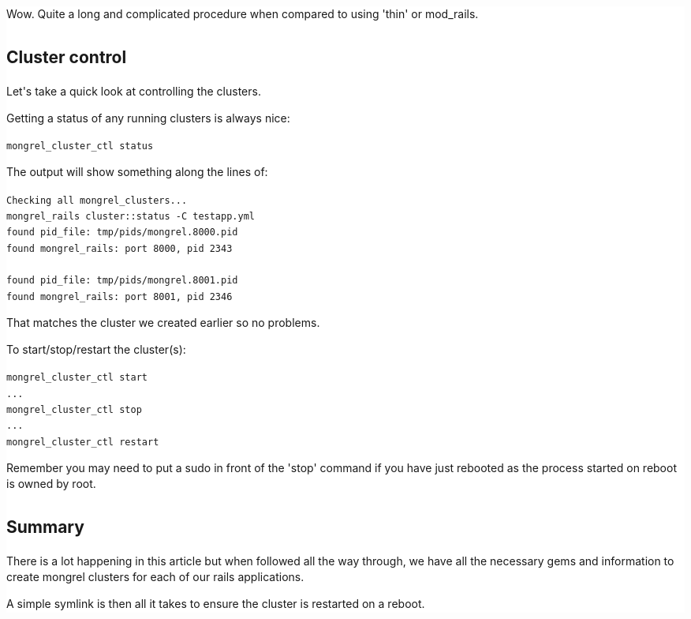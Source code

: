 Wow. Quite a long and complicated procedure when compared to using
'thin' or mod\_rails.

<a href="" id="Cluster_control"></a>

<span class="mw-headline">Cluster control </span>
-------------------------------------------------

Let's take a quick look at controlling the clusters.

Getting a status of any running clusters is always nice:

    mongrel_cluster_ctl status

The output will show something along the lines of:

    Checking all mongrel_clusters...
    mongrel_rails cluster::status -C testapp.yml
    found pid_file: tmp/pids/mongrel.8000.pid
    found mongrel_rails: port 8000, pid 2343

    found pid_file: tmp/pids/mongrel.8001.pid
    found mongrel_rails: port 8001, pid 2346

That matches the cluster we created earlier so no problems.

To start/stop/restart the cluster(s):

    mongrel_cluster_ctl start
    ...
    mongrel_cluster_ctl stop
    ...
    mongrel_cluster_ctl restart

Remember you may need to put a sudo in front of the 'stop' command if
you have just rebooted as the process started on reboot is owned by
root.

<a href="" id="Summary"></a>

<span class="mw-headline">Summary </span>
-----------------------------------------

There is a lot happening in this article but when followed all the way
through, we have all the necessary gems and information to create
mongrel clusters for each of our rails applications.

A simple symlink is then all it takes to ensure the cluster is restarted
on a reboot.

